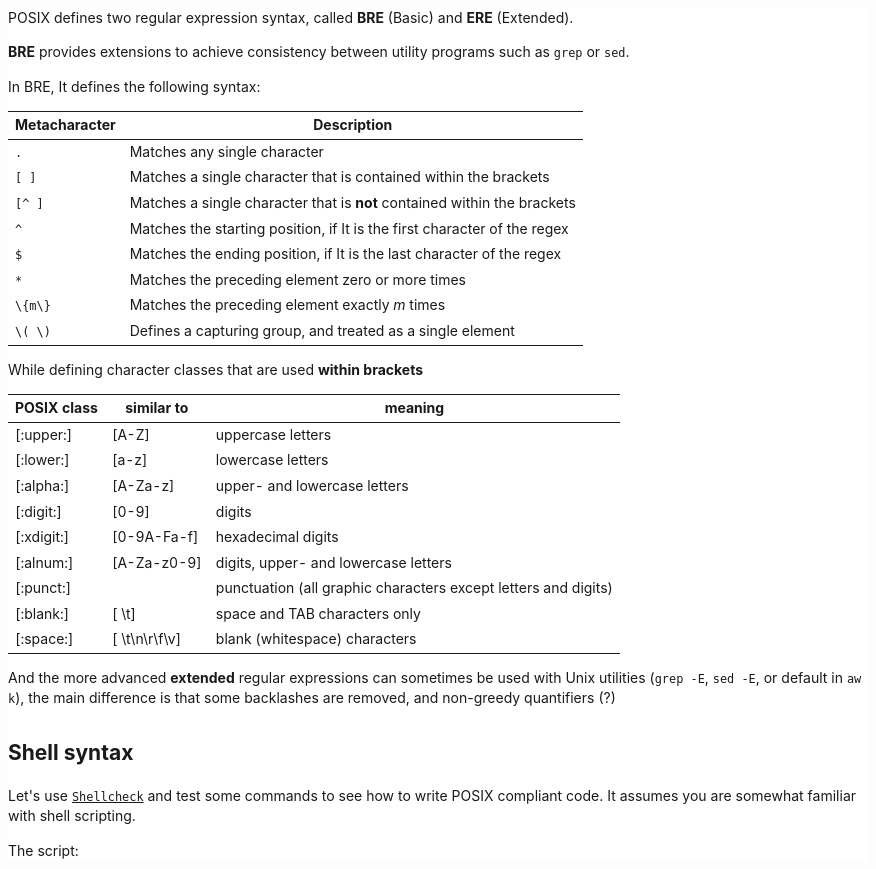 POSIX defines two regular expression syntax, called **BRE** (Basic) and **ERE** (Extended).

**BRE** provides extensions to achieve consistency between utility programs such as `grep` or `sed`.

In BRE, It defines the following syntax:

| Metacharacter | Description |
| --- | --- |
| `.` | Matches any single character |
| `[ ]` | Matches a single character that is contained within the brackets |
|  `[^ ]` | Matches a single character that is **not** contained within the brackets |
| `^` | Matches the starting position, if It is the first character of the regex |
| `$` | Matches the ending position, if It is the last character of the regex |
| `*` | Matches the preceding element zero or more times |
| `\{m\}` | Matches the preceding element exactly *m* times |
| `\( \)` | Defines a capturing group, and treated as a single element |

While defining character classes that are used **within brackets**

| POSIX class | similar to | meaning |
| --- | --- | --- |
| [:upper:] |	[A-Z] |	uppercase letters |
| [:lower:] |	[a-z] |	lowercase letters |
| [:alpha:] |	[A-Za-z] |	upper- and lowercase letters |
|[:digit:] | [0-9] |	digits |
| [:xdigit:] | [0-9A-Fa-f] |	hexadecimal digits |
| [:alnum:] |	[A-Za-z0-9] |	digits, upper- and lowercase letters |
| [:punct:] |	|	punctuation (all graphic characters except letters and digits) |
| [:blank:] |	[ \t] |	space and TAB characters only |
| [:space:] |	[ \t\n\r\f\v] |	blank (whitespace) characters | 

And the more advanced **extended** regular expressions can sometimes be used with Unix utilities (`grep -E`, `sed -E`, or default in `awk`), the main difference is that some backlashes are removed, and non-greedy quantifiers (?)

## Shell syntax

Let's use [`Shellcheck`](https://github.com/koalaman/shellcheck) and test some commands to see how to write POSIX compliant code. It assumes you are somewhat familiar with shell scripting.

The script:
